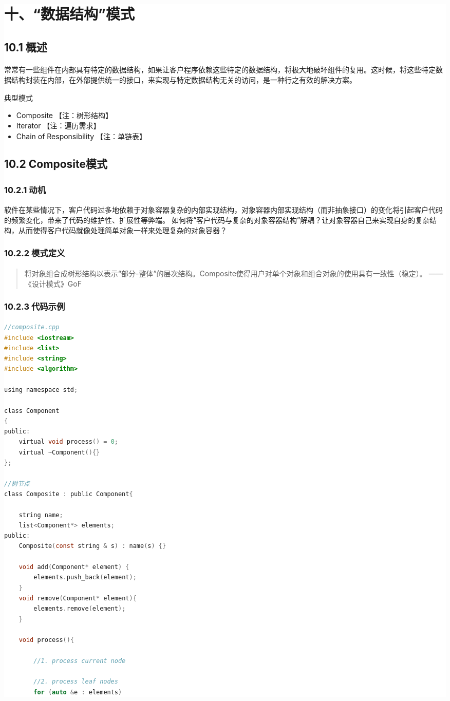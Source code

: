 # 十、“数据结构”模式

## 10.1 概述

常常有一些组件在内部具有特定的数据结构，如果让客户程序依赖这些特定的数据结构，将极大地破坏组件的复用。这时候，将这些特定数据结构封装在内部，在外部提供统一的接口，来实现与特定数据结构无关的访问，是一种行之有效的解决方案。

典型模式

- Composite 【注：树形结构】
- Iterator 【注：遍历需求】
- Chain of Responsibility 【注：单链表】

## 10.2 Composite模式

### 10.2.1 动机

软件在某些情况下，客户代码过多地依赖于对象容器复杂的内部实现结构，对象容器内部实现结构（而非抽象接口）的变化将引起客户代码的频繁变化，带来了代码的维护性、扩展性等弊端。
如何将“客户代码与复杂的对象容器结构”解耦？让对象容器自己来实现自身的复杂结构，从而使得客户代码就像处理简单对象一样来处理复杂的对象容器？

### 10.2.2 模式定义

> 将对象组合成树形结构以表示“部分-整体”的层次结构。Composite使得用户对单个对象和组合对象的使用具有一致性（稳定）。 ——《设计模式》GoF

### 10.2.3 代码示例

```c
//composite.cpp
#include <iostream>
#include <list>
#include <string>
#include <algorithm>

using namespace std;

class Component
{
public:
    virtual void process() = 0;
    virtual ~Component(){}
};

//树节点
class Composite : public Component{
    
    string name;
    list<Component*> elements;
public:
    Composite(const string & s) : name(s) {}
    
    void add(Component* element) {
        elements.push_back(element);
    }
    void remove(Component* element){
        elements.remove(element);
    }
    
    void process(){
        
        //1. process current node
        
        //2. process leaf nodes
        for (auto &e : elements)
```